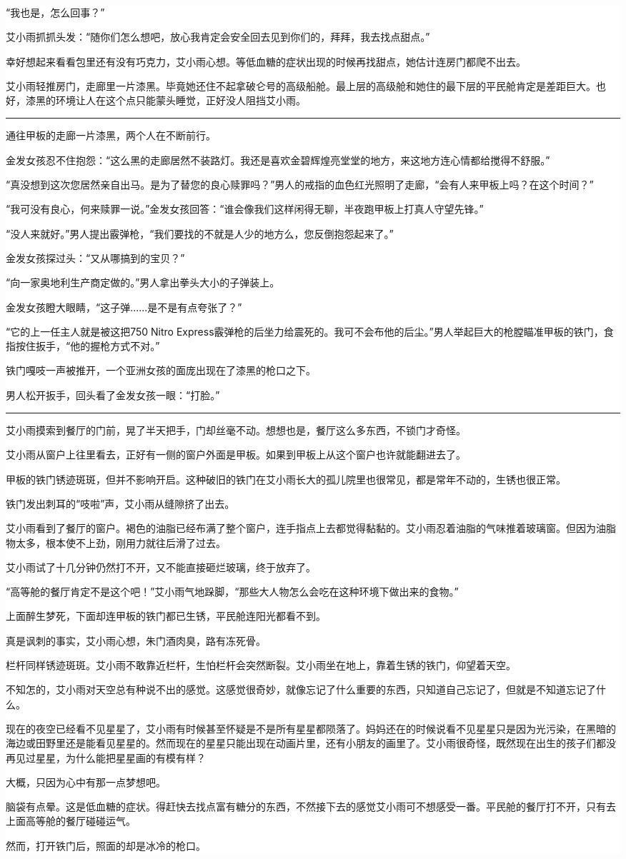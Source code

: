 “我也是，怎么回事？”

艾小雨抓抓头发：“随你们怎么想吧，放心我肯定会安全回去见到你们的，拜拜，我去找点甜点。”

幸好想起来看看包里还有没有巧克力，艾小雨心想。等低血糖的症状出现的时候再找甜点，她估计连房门都爬不出去。

艾小雨轻推房门，走廊里一片漆黑。毕竟她还住不起拿破仑号的高级船舱。最上层的高级舱和她住的最下层的平民舱肯定是差距巨大。也好，漆黑的环境让人在这个点只能蒙头睡觉，正好没人阻挡艾小雨。

***

通往甲板的走廊一片漆黑，两个人在不断前行。

金发女孩忍不住抱怨：“这么黑的走廊居然不装路灯。我还是喜欢金碧辉煌亮堂堂的地方，来这地方连心情都给搅得不舒服。”

“真没想到这次您居然亲自出马。是为了替您的良心赎罪吗？”男人的戒指的血色红光照明了走廊，“会有人来甲板上吗？在这个时间？”

“我可没有良心，何来赎罪一说。”金发女孩回答：“谁会像我们这样闲得无聊，半夜跑甲板上打真人守望先锋。”

“没人来就好。”男人提出霰弹枪，“我们要找的不就是人少的地方么，您反倒抱怨起来了。”

金发女孩探过头：“又从哪搞到的宝贝？”

“向一家奥地利生产商定做的。”男人拿出拳头大小的子弹装上。

金发女孩瞪大眼睛，“这子弹......是不是有点夸张了？”

“它的上一任主人就是被这把750 Nitro Express霰弹枪的后坐力给震死的。我可不会布他的后尘。”男人举起巨大的枪膛瞄准甲板的铁门，食指按住扳手，“他的握枪方式不对。”

铁门嘎吱一声被推开，一个亚洲女孩的面庞出现在了漆黑的枪口之下。

男人松开扳手，回头看了金发女孩一眼：“打脸。”

***

艾小雨摸索到餐厅的门前，晃了半天把手，门却丝毫不动。想想也是，餐厅这么多东西，不锁门才奇怪。 

艾小雨从窗户上往里看去，正好有一侧的窗户外面是甲板。如果到甲板上从这个窗户也许就能翻进去了。

甲板的铁门锈迹斑斑，但并不影响开启。这种破旧的铁门在艾小雨长大的孤儿院里也很常见，都是常年不动的，生锈也很正常。

铁门发出刺耳的“吱啦”声，艾小雨从缝隙挤了出去。

艾小雨看到了餐厅的窗户。褐色的油脂已经布满了整个窗户，连手指点上去都觉得黏黏的。艾小雨忍着油脂的气味推着玻璃窗。但因为油脂物太多，根本使不上劲，刚用力就往后滑了过去。

艾小雨试了十几分钟仍然打不开，又不能直接砸烂玻璃，终于放弃了。

“高等舱的餐厅肯定不是这个吧！”艾小雨气地跺脚，“那些大人物怎么会吃在这种环境下做出来的食物。”

上面醉生梦死，下面却连甲板的铁门都已生锈，平民舱连阳光都看不到。

真是讽刺的事实，艾小雨心想，朱门酒肉臭，路有冻死骨。

栏杆同样锈迹斑斑。艾小雨不敢靠近栏杆，生怕栏杆会突然断裂。艾小雨坐在地上，靠着生锈的铁门，仰望着天空。

不知怎的，艾小雨对天空总有种说不出的感觉。这感觉很奇妙，就像忘记了什么重要的东西，只知道自己忘记了，但就是不知道忘记了什么。

现在的夜空已经看不见星星了，艾小雨有时候甚至怀疑是不是所有星星都陨落了。妈妈还在的时候说看不见星星只是因为光污染，在黑暗的海边或田野里还是能看见星星的。然而现在的星星只能出现在动画片里，还有小朋友的画里了。艾小雨很奇怪，既然现在出生的孩子们都没再见过星星，为什么能把星星画的有模有样？

大概，只因为心中有那一点梦想吧。

脑袋有点晕。这是低血糖的症状。得赶快去找点富有糖分的东西，不然接下去的感觉艾小雨可不想感受一番。平民舱的餐厅打不开，只有去上面高等舱的餐厅碰碰运气。

然而，打开铁门后，照面的却是冰冷的枪口。

